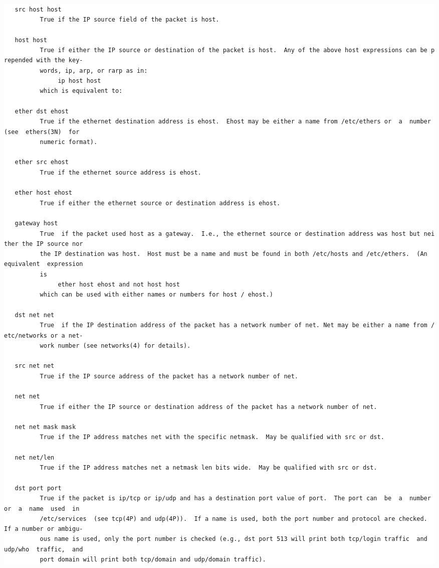        src host host
              True if the IP source field of the packet is host.

       host host
              True if either the IP source or destination of the packet is host.  Any of the above host expressions can be prepended with the key‐
              words, ip, arp, or rarp as in:
                   ip host host
              which is equivalent to:

       ether dst ehost
              True if the ethernet destination address is ehost.  Ehost may be either a name from /etc/ethers or  a  number  (see  ethers(3N)  for
              numeric format).

       ether src ehost
              True if the ethernet source address is ehost.

       ether host ehost
              True if either the ethernet source or destination address is ehost.

       gateway host
              True  if the packet used host as a gateway.  I.e., the ethernet source or destination address was host but neither the IP source nor
              the IP destination was host.  Host must be a name and must be found in both /etc/hosts and /etc/ethers.  (An  equivalent  expression
              is
                   ether host ehost and not host host
              which can be used with either names or numbers for host / ehost.)

       dst net net
              True  if the IP destination address of the packet has a network number of net. Net may be either a name from /etc/networks or a net‐
              work number (see networks(4) for details).

       src net net
              True if the IP source address of the packet has a network number of net.

       net net
              True if either the IP source or destination address of the packet has a network number of net.

       net net mask mask
              True if the IP address matches net with the specific netmask.  May be qualified with src or dst.

       net net/len
              True if the IP address matches net a netmask len bits wide.  May be qualified with src or dst.

       dst port port
              True if the packet is ip/tcp or ip/udp and has a destination port value of port.  The port can  be  a  number  or  a  name  used  in
              /etc/services  (see tcp(4P) and udp(4P)).  If a name is used, both the port number and protocol are checked.  If a number or ambigu‐
              ous name is used, only the port number is checked (e.g., dst port 513 will print both tcp/login traffic  and  udp/who  traffic,  and
              port domain will print both tcp/domain and udp/domain traffic).

